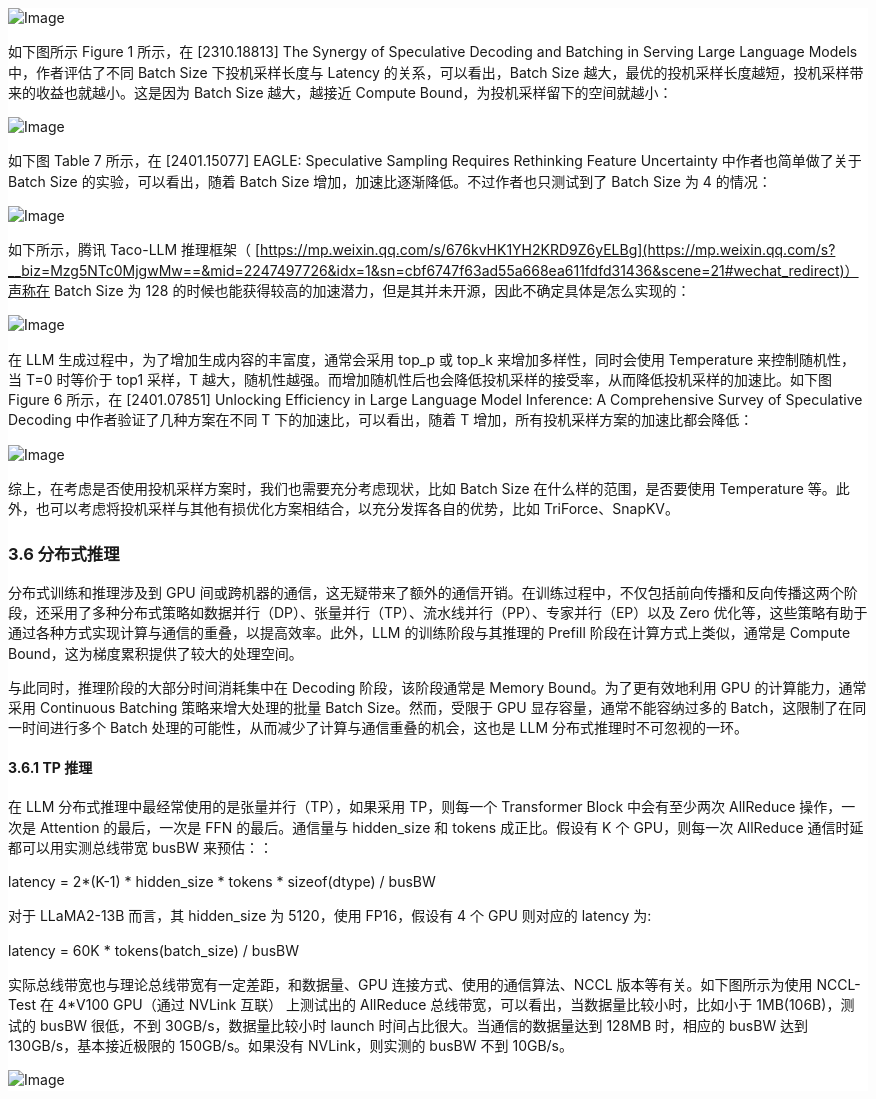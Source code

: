 ![Image](https://mmbiz.qpic.cn/sz_mmbiz_png/zhVlwj96tTh0qf3AN0ShGicR1W0O2VjbQVIaa0208kuJpibDfbBW7CuNxebWt0a9faTvRkpYVPG35qjnEd1YKO6w/640?wx_fmt=png&from=appmsg&randomid=extj861p)

如下图所示 Figure 1 所示，在 [2310.18813] The Synergy of Speculative Decoding and Batching in Serving Large Language Models 中，作者评估了不同 Batch Size 下投机采样长度与 Latency 的关系，可以看出，Batch Size 越大，最优的投机采样长度越短，投机采样带来的收益也就越小。这是因为 Batch Size 越大，越接近 Compute Bound，为投机采样留下的空间就越小：

![Image](https://mmbiz.qpic.cn/sz_mmbiz_png/zhVlwj96tTh0qf3AN0ShGicR1W0O2VjbQSp5FpLrvwI15dKzT22yutEroEibkvkb5C4DV244bHK37w1czDUV8FBA/640?wx_fmt=png&from=appmsg&randomid=3u9hgmx8)

如下图 Table 7 所示，在 [2401.15077] EAGLE: Speculative Sampling Requires Rethinking Feature Uncertainty 中作者也简单做了关于 Batch Size 的实验，可以看出，随着 Batch Size 增加，加速比逐渐降低。不过作者也只测试到了 Batch Size 为 4 的情况：

![Image](https://mmbiz.qpic.cn/sz_mmbiz_png/zhVlwj96tTh0qf3AN0ShGicR1W0O2VjbQa7hNBibaAicl8aTibrhv5mcGF1JmnmpgYw3F65IYXtHKhAKiadHhjklRDQ/640?wx_fmt=png&from=appmsg&randomid=tl0goqel)

如下所示，腾讯 Taco-LLM 推理框架（ [https://mp.weixin.qq.com/s/676kvHK1YH2KRD9Z6yELBg](https://mp.weixin.qq.com/s?__biz=Mzg5NTc0MjgwMw==&mid=2247497726&idx=1&sn=cbf6747f63ad55a668ea611fdfd31436&scene=21#wechat_redirect)）声称在 Batch Size 为 128 的时候也能获得较高的加速潜力，但是其并未开源，因此不确定具体是怎么实现的：

![Image](https://mmbiz.qpic.cn/sz_mmbiz_png/zhVlwj96tTh0qf3AN0ShGicR1W0O2VjbQCgAVjfeHrNxc3v0vUPdpx6nGy52E3iboIJcm4TEezc5o69eb838Nx9g/640?wx_fmt=png&from=appmsg&randomid=uwfu3l1h)

在 LLM 生成过程中，为了增加生成内容的丰富度，通常会采用 top_p 或 top_k 来增加多样性，同时会使用 Temperature 来控制随机性，当 T=0 时等价于 top1 采样，T 越大，随机性越强。而增加随机性后也会降低投机采样的接受率，从而降低投机采样的加速比。如下图 Figure 6 所示，在 [2401.07851] Unlocking Efficiency in Large Language Model Inference: A Comprehensive Survey of Speculative Decoding 中作者验证了几种方案在不同 T 下的加速比，可以看出，随着 T 增加，所有投机采样方案的加速比都会降低：

![Image](https://mmbiz.qpic.cn/sz_mmbiz_png/zhVlwj96tTh0qf3AN0ShGicR1W0O2VjbQibGoLUPumJa4l2XXSZtrDmb51SNmwXXKVapQOVcoTrBMPoWznEB3Rag/640?wx_fmt=png&from=appmsg&randomid=84io0qa3)

综上，在考虑是否使用投机采样方案时，我们也需要充分考虑现状，比如 Batch Size 在什么样的范围，是否要使用 Temperature 等。此外，也可以考虑将投机采样与其他有损优化方案相结合，以充分发挥各自的优势，比如 TriForce、SnapKV。

### 3.6 分布式推理

分布式训练和推理涉及到 GPU 间或跨机器的通信，这无疑带来了额外的通信开销。在训练过程中，不仅包括前向传播和反向传播这两个阶段，还采用了多种分布式策略如数据并行（DP）、张量并行（TP）、流水线并行（PP）、专家并行（EP）以及 Zero 优化等，这些策略有助于通过各种方式实现计算与通信的重叠，以提高效率。此外，LLM 的训练阶段与其推理的 Prefill 阶段在计算方式上类似，通常是 Compute Bound，这为梯度累积提供了较大的处理空间。

与此同时，推理阶段的大部分时间消耗集中在 Decoding 阶段，该阶段通常是 Memory Bound。为了更有效地利用 GPU 的计算能力，通常采用 Continuous Batching 策略来增大处理的批量 Batch Size。然而，受限于 GPU 显存容量，通常不能容纳过多的 Batch，这限制了在同一时间进行多个 Batch 处理的可能性，从而减少了计算与通信重叠的机会，这也是 LLM 分布式推理时不可忽视的一环。

#### 3.6.1 TP 推理

在 LLM 分布式推理中最经常使用的是张量并行（TP），如果采用 TP，则每一个 Transformer Block 中会有至少两次 AllReduce 操作，一次是 Attention 的最后，一次是 FFN 的最后。通信量与 hidden_size 和 tokens 成正比。假设有 K 个 GPU，则每一次 AllReduce 通信时延都可以用实测总线带宽 busBW 来预估：：

latency = 2*(K-1) * hidden_size * tokens * sizeof(dtype) / busBW

对于 LLaMA2-13B 而言，其 hidden_size 为 5120，使用 FP16，假设有 4 个 GPU 则对应的 latency 为:

latency = 60K * tokens(batch_size) / busBW

实际总线带宽也与理论总线带宽有一定差距，和数据量、GPU 连接方式、使用的通信算法、NCCL 版本等有关。如下图所示为使用 NCCL-Test 在 4*V100 GPU（通过 NVLink 互联） 上测试出的 AllReduce 总线带宽，可以看出，当数据量比较小时，比如小于 1MB(106B)，测试的 busBW 很低，不到 30GB/s，数据量比较小时 launch 时间占比很大。当通信的数据量达到 128MB 时，相应的 busBW 达到 130GB/s，基本接近极限的 150GB/s。如果没有 NVLink，则实测的 busBW 不到 10GB/s。

![Image](https://mmbiz.qpic.cn/sz_mmbiz_png/zhVlwj96tTh0qf3AN0ShGicR1W0O2VjbQrj6RkovWUWkvRgVxb2Bn4Hx4F77VXxPw0PhAFT32bPADKTY3q81m1A/640?wx_fmt=png&from=appmsg&randomid=forq1ums)
